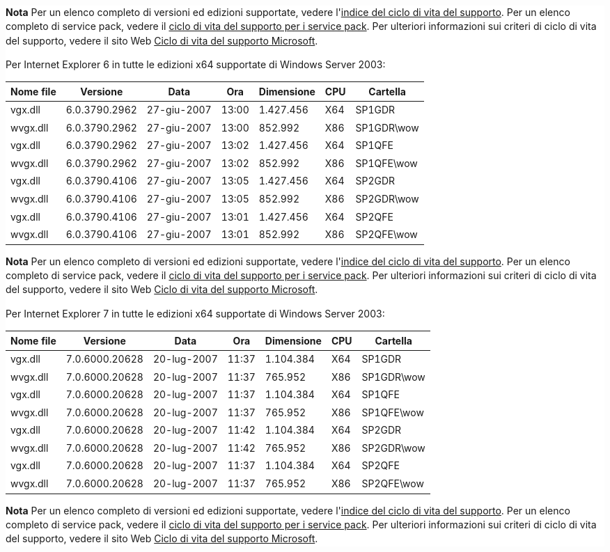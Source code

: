 **Nota** Per un elenco completo di versioni ed edizioni supportate, vedere l'[indice del ciclo di vita del supporto](http://support.microsoft.com/gp/lifeselectindex/). Per un elenco completo di service pack, vedere il [ciclo di vita del supporto per i service pack](http://support.microsoft.com/gp/lifesupsps). Per ulteriori informazioni sui criteri di ciclo di vita del supporto, vedere il sito Web [Ciclo di vita del supporto Microsoft](http://support.microsoft.com/lifecycle/).

Per Internet Explorer 6 in tutte le edizioni x64 supportate di Windows Server 2003:

| Nome file | Versione      | Data        | Ora   | Dimensione | CPU | Cartella    |
|-----------|---------------|-------------|-------|------------|-----|-------------|
| vgx.dll   | 6.0.3790.2962 | 27-giu-2007 | 13:00 | 1.427.456  | X64 | SP1GDR      |
| wvgx.dll  | 6.0.3790.2962 | 27-giu-2007 | 13:00 | 852.992    | X86 | SP1GDR\\wow |
| vgx.dll   | 6.0.3790.2962 | 27-giu-2007 | 13:02 | 1.427.456  | X64 | SP1QFE      |
| wvgx.dll  | 6.0.3790.2962 | 27-giu-2007 | 13:02 | 852.992    | X86 | SP1QFE\\wow |
| vgx.dll   | 6.0.3790.4106 | 27-giu-2007 | 13:05 | 1.427.456  | X64 | SP2GDR      |
| wvgx.dll  | 6.0.3790.4106 | 27-giu-2007 | 13:05 | 852.992    | X86 | SP2GDR\\wow |
| vgx.dll   | 6.0.3790.4106 | 27-giu-2007 | 13:01 | 1.427.456  | X64 | SP2QFE      |
| wvgx.dll  | 6.0.3790.4106 | 27-giu-2007 | 13:01 | 852.992    | X86 | SP2QFE\\wow |

**Nota** Per un elenco completo di versioni ed edizioni supportate, vedere l'[indice del ciclo di vita del supporto](http://support.microsoft.com/gp/lifeselectindex/). Per un elenco completo di service pack, vedere il [ciclo di vita del supporto per i service pack](http://support.microsoft.com/gp/lifesupsps). Per ulteriori informazioni sui criteri di ciclo di vita del supporto, vedere il sito Web [Ciclo di vita del supporto Microsoft](http://support.microsoft.com/lifecycle/).

Per Internet Explorer 7 in tutte le edizioni x64 supportate di Windows Server 2003:

| Nome file | Versione       | Data        | Ora   | Dimensione | CPU | Cartella    |
|-----------|----------------|-------------|-------|------------|-----|-------------|
| vgx.dll   | 7.0.6000.20628 | 20-lug-2007 | 11:37 | 1.104.384  | X64 | SP1GDR      |
| wvgx.dll  | 7.0.6000.20628 | 20-lug-2007 | 11:37 | 765.952    | X86 | SP1GDR\\wow |
| vgx.dll   | 7.0.6000.20628 | 20-lug-2007 | 11:37 | 1.104.384  | X64 | SP1QFE      |
| wvgx.dll  | 7.0.6000.20628 | 20-lug-2007 | 11:37 | 765.952    | X86 | SP1QFE\\wow |
| vgx.dll   | 7.0.6000.20628 | 20-lug-2007 | 11:42 | 1.104.384  | X64 | SP2GDR      |
| wvgx.dll  | 7.0.6000.20628 | 20-lug-2007 | 11:42 | 765.952    | X86 | SP2GDR\\wow |
| vgx.dll   | 7.0.6000.20628 | 20-lug-2007 | 11:37 | 1.104.384  | X64 | SP2QFE      |
| wvgx.dll  | 7.0.6000.20628 | 20-lug-2007 | 11:37 | 765.952    | X86 | SP2QFE\\wow |

**Nota** Per un elenco completo di versioni ed edizioni supportate, vedere l'[indice del ciclo di vita del supporto](http://support.microsoft.com/gp/lifeselectindex/). Per un elenco completo di service pack, vedere il [ciclo di vita del supporto per i service pack](http://support.microsoft.com/gp/lifesupsps). Per ulteriori informazioni sui criteri di ciclo di vita del supporto, vedere il sito Web [Ciclo di vita del supporto Microsoft](http://support.microsoft.com/lifecycle/).
